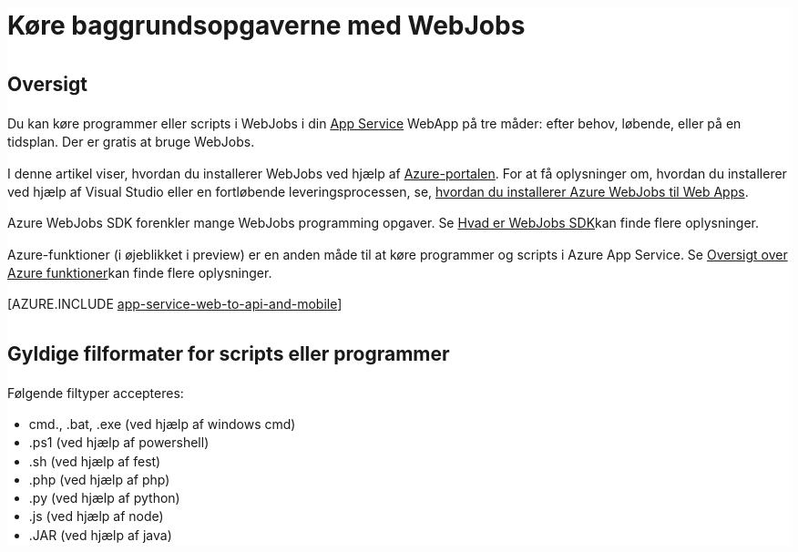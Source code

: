 <properties 
    pageTitle="Køre baggrundsopgaverne med WebJobs" 
    description="Lær at køre opgaver i baggrunden i Azure webapps." 
    services="app-service" 
    documentationCenter="" 
    authors="tdykstra" 
    manager="wpickett" 
    editor="jimbe"/>

<tags 
    ms.service="app-service" 
    ms.workload="na" 
    ms.tgt_pltfrm="na" 
    ms.devlang="na" 
    ms.topic="article" 
    ms.date="04/27/2016" 
    ms.author="tdykstra"/>

# <a name="run-background-tasks-with-webjobs"></a>Køre baggrundsopgaverne med WebJobs

## <a name="overview"></a>Oversigt

Du kan køre programmer eller scripts i WebJobs i din [App Service](http://go.microsoft.com/fwlink/?LinkId=529714) WebApp på tre måder: efter behov, løbende, eller på en tidsplan. Der er gratis at bruge WebJobs.

I denne artikel viser, hvordan du installerer WebJobs ved hjælp af [Azure-portalen](https://portal.azure.com). For at få oplysninger om, hvordan du installerer ved hjælp af Visual Studio eller en fortløbende leveringsprocessen, se, [hvordan du installerer Azure WebJobs til Web Apps](websites-dotnet-deploy-webjobs.md).

Azure WebJobs SDK forenkler mange WebJobs programming opgaver. Se [Hvad er WebJobs SDK](websites-dotnet-webjobs-sdk.md)kan finde flere oplysninger.

 Azure-funktioner (i øjeblikket i preview) er en anden måde til at køre programmer og scripts i Azure App Service. Se [Oversigt over Azure funktioner](../azure-functions/functions-overview.md)kan finde flere oplysninger.

[AZURE.INCLUDE [app-service-web-to-api-and-mobile](../../includes/app-service-web-to-api-and-mobile.md)] 

## <a name="acceptablefiles"></a>Gyldige filformater for scripts eller programmer

Følgende filtyper accepteres:

* cmd., .bat, .exe (ved hjælp af windows cmd)
* .ps1 (ved hjælp af powershell)
* .sh (ved hjælp af fest)
* .php (ved hjælp af php)
* .py (ved hjælp af python)
* .js (ved hjælp af node)
* .JAR (ved hjælp af java)
